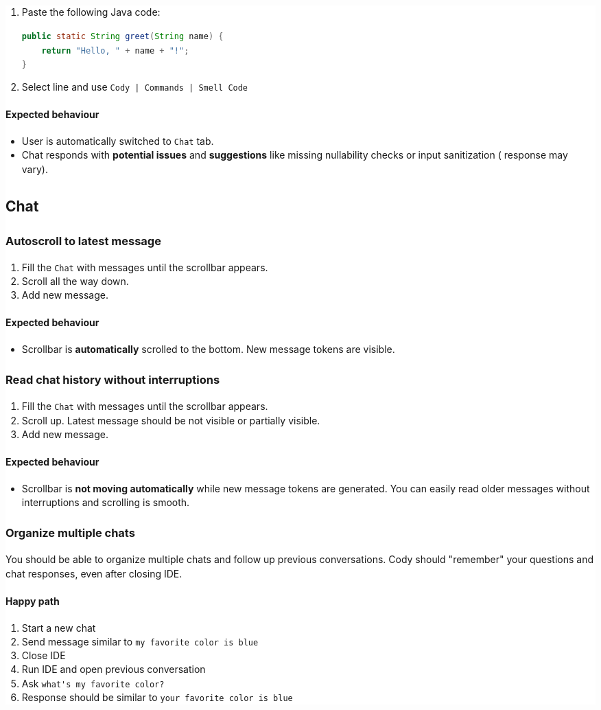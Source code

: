 1. Paste the following Java code:
    ```java
    public static String greet(String name) {
        return "Hello, " + name + "!";
    }
    ```
2. Select line and use `Cody | Commands | Smell Code`

#### Expected behaviour

* User is automatically switched to `Chat` tab.
* Chat responds with **potential issues** and **suggestions** like missing nullability checks or input sanitization (
  response may vary).

## Chat

### Autoscroll to latest message

1. Fill the `Chat` with messages until the scrollbar appears.
2. Scroll all the way down.
3. Add new message.

#### Expected behaviour

* Scrollbar is **automatically** scrolled to the bottom. New message tokens are visible.

### Read chat history without interruptions

1. Fill the `Chat` with messages until the scrollbar appears.
2. Scroll up. Latest message should be not visible or partially visible.
3. Add new message.

#### Expected behaviour

* Scrollbar is **not moving automatically** while new message tokens are generated. You can easily read older messages
  without interruptions and scrolling is smooth.

### Organize multiple chats

You should be able to organize multiple chats and follow up previous conversations.
Cody should "remember" your questions and chat responses, even after closing IDE.

#### Happy path

1. Start a new chat
2. Send message similar to `my favorite color is blue`
3. Close IDE
4. Run IDE and open previous conversation
5. Ask `what's my favorite color?`
6. Response should be similar to `your favorite color is blue`
